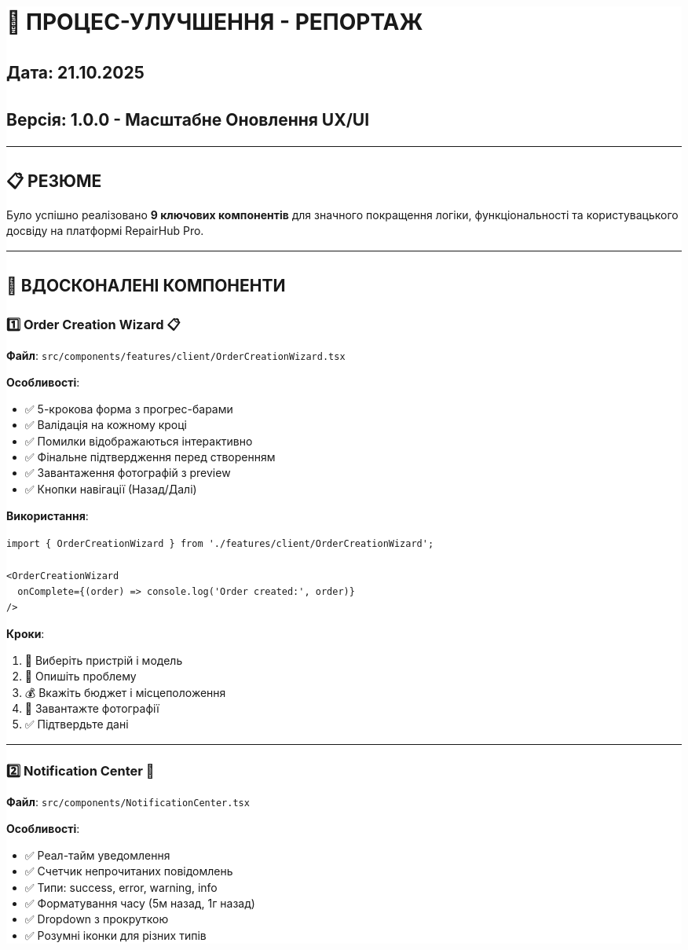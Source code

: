 # 🚀 ПРОЦЕС-УЛУЧШЕННЯ - РЕПОРТАЖ

## Дата: 21.10.2025
## Версія: 1.0.0 - Масштабне Оновлення UX/UI

---

## 📋 РЕЗЮМЕ

Було успішно реалізовано **9 ключових компонентів** для значного покращення логіки, функціональності та користувацького досвіду на платформі RepairHub Pro.

---

## 🎯 ВДОСКОНАЛЕНІ КОМПОНЕНТИ

### 1️⃣ **Order Creation Wizard** 📋
**Файл**: `src/components/features/client/OrderCreationWizard.tsx`

**Особливості**:
- ✅ 5-крокова форма з прогрес-барами
- ✅ Валідація на кожному кроці
- ✅ Помилки відображаються інтерактивно
- ✅ Фінальне підтвердження перед створенням
- ✅ Завантаження фотографій з preview
- ✅ Кнопки навігації (Назад/Далі)

**Використання**:
```tsx
import { OrderCreationWizard } from './features/client/OrderCreationWizard';

<OrderCreationWizard 
  onComplete={(order) => console.log('Order created:', order)}
/>
```

**Кроки**:
1. 📱 Виберіть пристрій і модель
2. 🔧 Опишіть проблему
3. 💰 Вкажіть бюджет і місцеположення
4. 📸 Завантажте фотографії
5. ✅ Підтвердьте дані

---

### 2️⃣ **Notification Center** 🔔
**Файл**: `src/components/NotificationCenter.tsx`

**Особливості**:
- ✅ Реал-тайм уведомлення
- ✅ Счетчик непрочитаних повідомлень
- ✅ Типи: success, error, warning, info
- ✅ Форматування часу (5м назад, 1г назад)
- ✅ Dropdown з прокруткою
- ✅ Розумні іконки для різних типів
